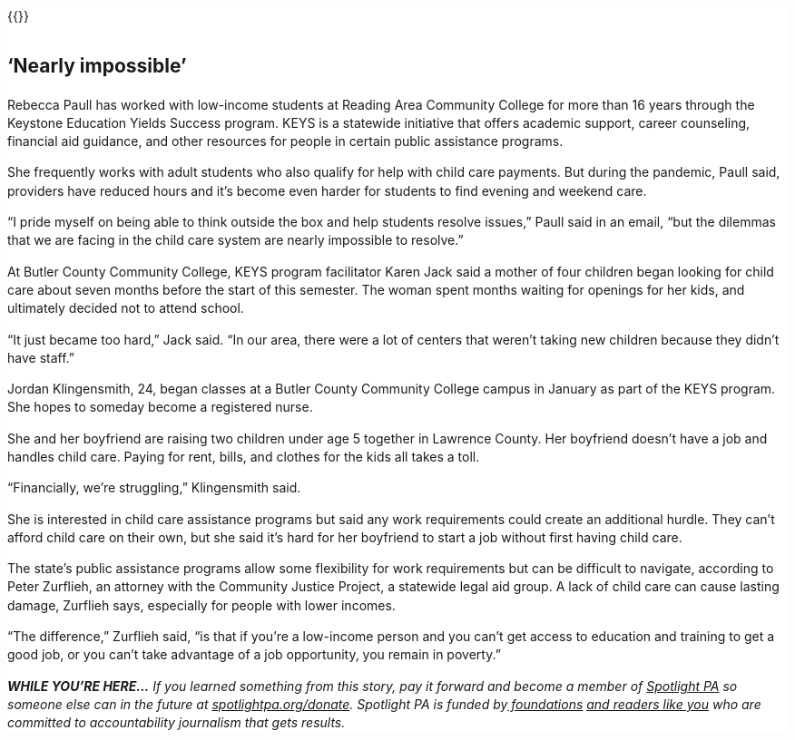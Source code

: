 {{<picture src="external/13se19km7kedrxmyeb1vpw7ga4.jpeg" description="Wanda Franklin, director of Hug Me Tight Childlife Centers in Pittsburgh, says the center has seen a sharp decline in enrollment during the COVID-19 pandemic." caption="Wanda Franklin, director of Hug Me Tight Childlife Centers in Pittsburgh, says the center has seen a sharp decline in enrollment during the COVID-19 pandemic." credit="Kristina Serafini / TribLIVE for Spotlight PA">}} 

## ‘Nearly impossible’

Rebecca Paull has worked with low-income students at Reading Area Community College for more than 16 years through the Keystone Education Yields Success program. KEYS is a statewide initiative that offers academic support, career counseling, financial aid guidance, and other resources for people in certain public assistance programs.

She frequently works with adult students who also qualify for help with child care payments. But during the pandemic, Paull said, providers have reduced hours and it’s become even harder for students to find evening and weekend care.

“I pride myself on being able to think outside the box and help students resolve issues,” Paull said in an email, “but the dilemmas that we are facing in the child care system are nearly impossible to resolve.”

At Butler County Community College, KEYS program facilitator Karen Jack said a mother of four children began looking for child care about seven months before the start of this semester. The woman spent months waiting for openings for her kids, and ultimately decided not to attend school.

“It just became too hard,” Jack said. “In our area, there were a lot of centers that weren’t taking new children because they didn’t have staff.”

<script src="https://lesspage.com/embed.js" async></script><div data-spl-embed-version="1" data-spl-src="https://lesspage.com/embeds/donate/"></div>

Jordan Klingensmith, 24, began classes at a Butler County Community College campus in January as part of the KEYS program. She hopes to someday become a registered nurse.

She and her boyfriend are raising two children under age 5 together in Lawrence County. Her boyfriend doesn’t have a job and handles child care. Paying for rent, bills, and clothes for the kids all takes a toll.

“Financially, we’re struggling,” Klingensmith said.

She is interested in child care assistance programs but said any work requirements could create an additional hurdle. They can’t afford child care on their own, but she said it’s hard for her boyfriend to start a job without first having child care.

The state’s public assistance programs allow some flexibility for work requirements but can be difficult to navigate, according to Peter Zurflieh, an attorney with the Community Justice Project, a statewide legal aid group. A lack of child care can cause lasting damage, Zurflieh says, especially for people with lower incomes.

“The difference,” Zurflieh said, “is that if you’re a low-income person and you can’t get access to education and training to get a good job, or you can’t take advantage of a job opportunity, you remain in poverty.”

<i><b>WHILE YOU’RE HERE...</b></i><i> If you learned something from this story, pay it forward and become a member of </i><a href="https://lesspage.com/"><i>Spotlight PA</i></a><i> so someone else can in the future at </i><a href="http://spotlightpa.org/donate"><i>spotlightpa.org/donate</i></a><i>. Spotlight PA is funded by</i><a href="https://lesspage.com/support"><i> foundations</i></a><i> </i><a href="https://lesspage.com/support"><i>and readers like you</i></a><i> who are committed to accountability journalism that gets results.</i>


